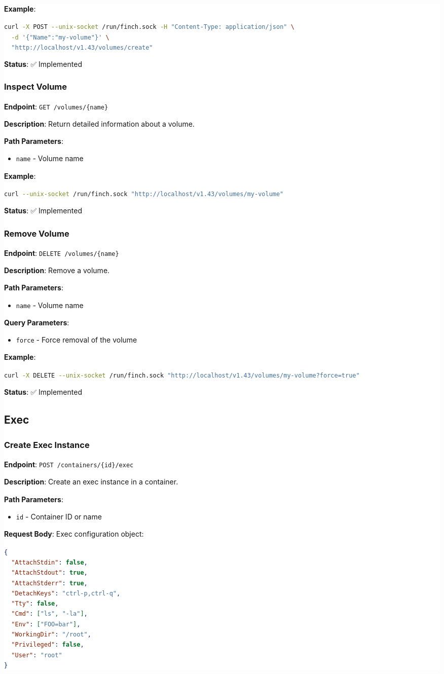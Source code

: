 **Example**:
```bash
curl -X POST --unix-socket /run/finch.sock -H "Content-Type: application/json" \
  -d '{"Name":"my-volume"}' \
  "http://localhost/v1.43/volumes/create"
```

**Status**: ✅ Implemented

### Inspect Volume

**Endpoint**: `GET /volumes/{name}`

**Description**: Return detailed information about a volume.

**Path Parameters**:
- `name` - Volume name

**Example**:
```bash
curl --unix-socket /run/finch.sock "http://localhost/v1.43/volumes/my-volume"
```

**Status**: ✅ Implemented

### Remove Volume

**Endpoint**: `DELETE /volumes/{name}`

**Description**: Remove a volume.

**Path Parameters**:
- `name` - Volume name

**Query Parameters**:
- `force` - Force removal of the volume

**Example**:
```bash
curl -X DELETE --unix-socket /run/finch.sock "http://localhost/v1.43/volumes/my-volume?force=true"
```

**Status**: ✅ Implemented

## Exec

### Create Exec Instance

**Endpoint**: `POST /containers/{id}/exec`

**Description**: Create an exec instance in a container.

**Path Parameters**:
- `id` - Container ID or name

**Request Body**: Exec configuration object:

```json
{
  "AttachStdin": false,
  "AttachStdout": true,
  "AttachStderr": true,
  "DetachKeys": "ctrl-p,ctrl-q",
  "Tty": false,
  "Cmd": ["ls", "-la"],
  "Env": ["FOO=bar"],
  "WorkingDir": "/root",
  "Privileged": false,
  "User": "root"
}
```
